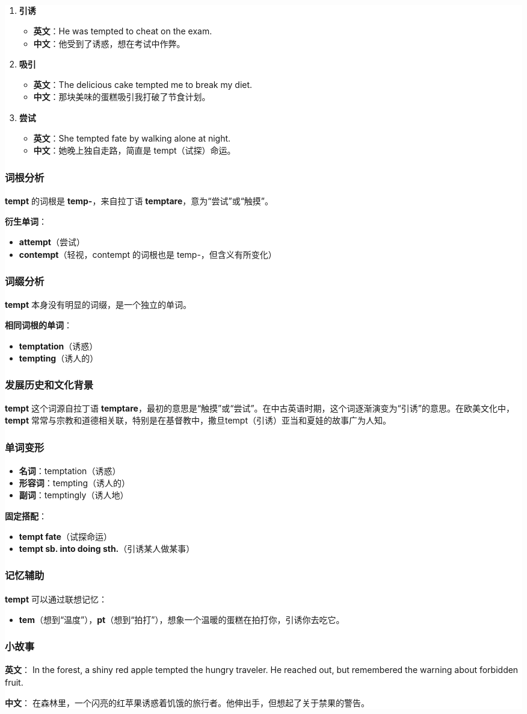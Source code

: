 1. **引诱**
   - **英文**：He was tempted to cheat on the exam.
   - **中文**：他受到了诱惑，想在考试中作弊。

2. **吸引**
   - **英文**：The delicious cake tempted me to break my diet.
   - **中文**：那块美味的蛋糕吸引我打破了节食计划。

3. **尝试**
   - **英文**：She tempted fate by walking alone at night.
   - **中文**：她晚上独自走路，简直是 tempt（试探）命运。

### 词根分析

**tempt** 的词根是 **temp-**，来自拉丁语 **temptare**，意为“尝试”或“触摸”。

**衍生单词**：
- **attempt**（尝试）
- **contempt**（轻视，contempt 的词根也是 temp-，但含义有所变化）

### 词缀分析

**tempt** 本身没有明显的词缀，是一个独立的单词。

**相同词根的单词**：
- **temptation**（诱惑）
- **tempting**（诱人的）

### 发展历史和文化背景

**tempt** 这个词源自拉丁语 **temptare**，最初的意思是“触摸”或“尝试”。在中古英语时期，这个词逐渐演变为“引诱”的意思。在欧美文化中，**tempt** 常常与宗教和道德相关联，特别是在基督教中，撒旦tempt（引诱）亚当和夏娃的故事广为人知。

### 单词变形

- **名词**：temptation（诱惑）
- **形容词**：tempting（诱人的）
- **副词**：temptingly（诱人地）

**固定搭配**：
- **tempt fate**（试探命运）
- **tempt sb. into doing sth.**（引诱某人做某事）

### 记忆辅助

**tempt** 可以通过联想记忆：
- **tem**（想到“温度”），**pt**（想到“拍打”），想象一个温暖的蛋糕在拍打你，引诱你去吃它。

### 小故事

**英文**：
In the forest, a shiny red apple tempted the hungry traveler. He reached out, but remembered the warning about forbidden fruit.

**中文**：
在森林里，一个闪亮的红苹果诱惑着饥饿的旅行者。他伸出手，但想起了关于禁果的警告。
